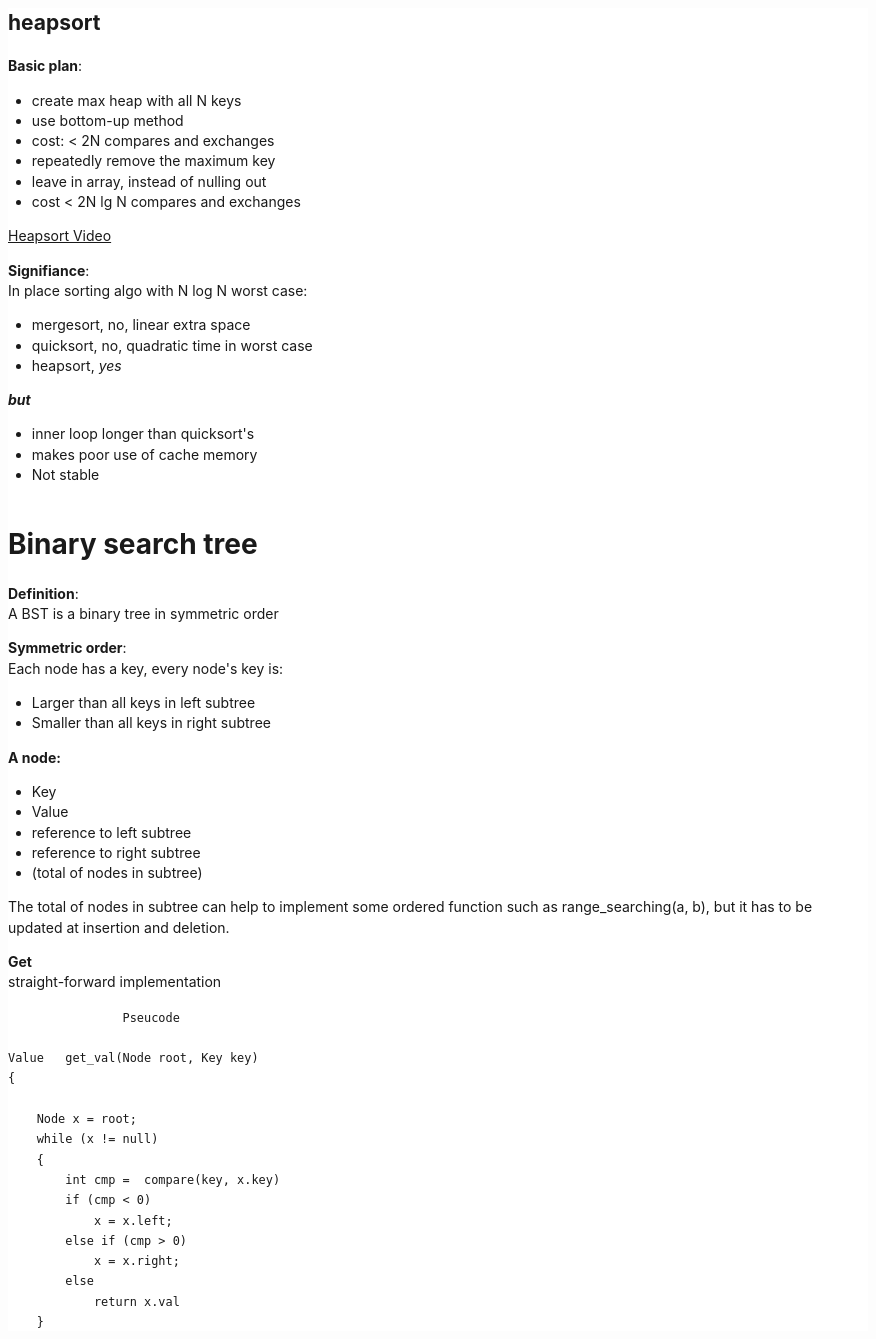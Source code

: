 ## heapsort

**Basic plan**:

* create max heap with all N keys
 * use bottom-up method
 * cost: < 2N compares and exchanges
* repeatedly remove the maximum key
 * leave in array, instead of nulling out
 * cost < 2N lg N compares and exchanges

[Heapsort Video](https://www.youtube.com/watch?v=_bkow6IykGM "Heapsort")

**Signifiance**:  
In place sorting algo with N log N worst case:

 * mergesort, no, linear extra space
 * quicksort, no, quadratic time in worst case
 * heapsort, *yes*  

**_but_**

 * inner loop longer than quicksort's
 * makes poor use of cache memory
 * Not stable


# Binary search tree

**Definition**:  
A BST is a binary tree in symmetric order

**Symmetric order**:  
Each node has a key, every node's key is:

* Larger than all keys in left subtree
* Smaller than all keys in right subtree

**A node:**

* Key
* Value
* reference to left subtree
* reference to right subtree
* (total of nodes in subtree)

The total of nodes in subtree can help to implement some ordered function such as range_searching(a, b), but it has to be updated at insertion and deletion.

**Get**  
straight-forward implementation

```
				Pseucode

Value	get_val(Node root, Key key)  
{  
	
	Node x = root;  
	while (x != null) 
	{
		int cmp =  compare(key, x.key)
		if (cmp < 0)
			x = x.left;
		else if (cmp > 0)
			x = x.right;
		else
			return x.val
	}
```